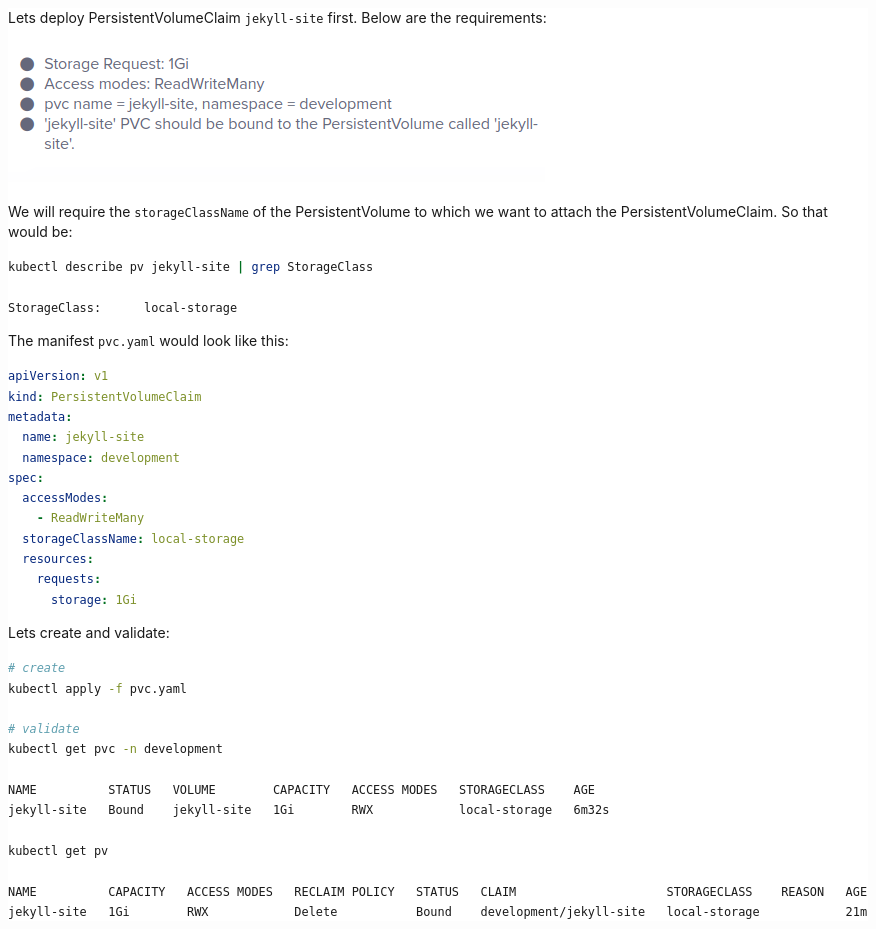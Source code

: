 Lets deploy PersistentVolumeClaim `jekyll-site` first.
Below are the requirements:

![PersistentVolumeClaim](https://github.com/HiteshRepo/Kubernetes-101/blob/master/kodekloud/challenges/challenge-1/dist/pvc.png)

We will require the `storageClassName` of the PersistentVolume to which we want to attach the PersistentVolumeClaim.
So that would be: 
```sh
kubectl describe pv jekyll-site | grep StorageClass

StorageClass:      local-storage
```

The manifest `pvc.yaml` would look like this:

```yaml
apiVersion: v1
kind: PersistentVolumeClaim
metadata:
  name: jekyll-site
  namespace: development
spec:
  accessModes:
    - ReadWriteMany
  storageClassName: local-storage
  resources:
    requests:
      storage: 1Gi
```

Lets create and validate:
```sh
# create
kubectl apply -f pvc.yaml

# validate
kubectl get pvc -n development

NAME          STATUS   VOLUME        CAPACITY   ACCESS MODES   STORAGECLASS    AGE
jekyll-site   Bound    jekyll-site   1Gi        RWX            local-storage   6m32s

kubectl get pv

NAME          CAPACITY   ACCESS MODES   RECLAIM POLICY   STATUS   CLAIM                     STORAGECLASS    REASON   AGE
jekyll-site   1Gi        RWX            Delete           Bound    development/jekyll-site   local-storage            21m
```
